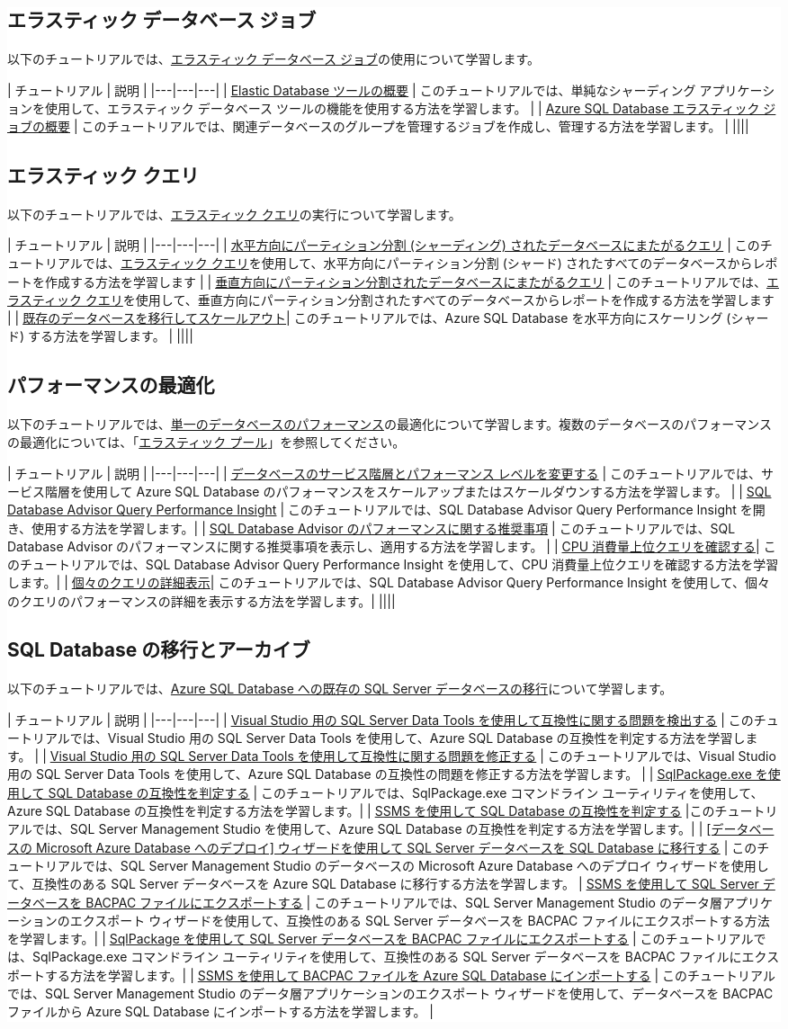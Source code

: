## エラスティック データベース ジョブ

以下のチュートリアルでは、[エラスティック データベース ジョブ](sql-database-elastic-jobs-overview.md)の使用について学習します。

| チュートリアル | 説明 |
|---|---|---|
| [Elastic Database ツールの概要](sql-database-elastic-scale-get-started.md) | このチュートリアルでは、単純なシャーディング アプリケーションを使用して、エラスティック データベース ツールの機能を使用する方法を学習します。 |
| [Azure SQL Database エラスティック ジョブの概要](sql-database-elastic-jobs-getting-started.md) | このチュートリアルでは、関連データベースのグループを管理するジョブを作成し、管理する方法を学習します。 | 
||||

## エラスティック クエリ

以下のチュートリアルでは、[エラスティック クエリ](sql-database-elastic-query-overview.md)の実行について学習します。

| チュートリアル | 説明 |
|---|---|---|
| [水平方向にパーティション分割 (シャーディング) されたデータベースにまたがるクエリ](sql-database-elastic-query-getting-started.md) | このチュートリアルでは、[エラスティック クエリ](sql-database-elastic-query-overview.md)を使用して、水平方向にパーティション分割 (シャード) されたすべてのデータベースからレポートを作成する方法を学習します |
| [垂直方向にパーティション分割されたデータベースにまたがるクエリ](sql-database-elastic-query-getting-started-vertical.md#create-database-objects) | このチュートリアルでは、[エラスティック クエリ](sql-database-elastic-query-overview.md)を使用して、垂直方向にパーティション分割されたすべてのデータベースからレポートを作成する方法を学習します |
| [既存のデータベースを移行してスケールアウト](sql-database-elastic-convert-to-use-elastic-tools.md)| このチュートリアルでは、Azure SQL Database を水平方向にスケーリング (シャード) する方法を学習します。 |
||||

## パフォーマンスの最適化

以下のチュートリアルでは、[単一のデータベースのパフォーマンス](sql-database-performance-guidance.md)の最適化について学習します。複数のデータベースのパフォーマンスの最適化については、「[エラスティック プール](#elastic-pools)」を参照してください。

| チュートリアル | 説明 |
|---|---|---|
| [データベースのサービス階層とパフォーマンス レベルを変更する](sql-database-scale-up.md#change-the-service-tier-and-performance-level-of-your-database) | このチュートリアルでは、サービス階層を使用して Azure SQL Database のパフォーマンスをスケールアップまたはスケールダウンする方法を学習します。 |
| [SQL Database Advisor Query Performance Insight](sql-database-performance.md#performance-overview) | このチュートリアルでは、SQL Database Advisor Query Performance Insight を開き、使用する方法を学習します。|
| [SQL Database Advisor のパフォーマンスに関する推奨事項](sql-database-advisor.md#viewing-recommendations) | このチュートリアルでは、SQL Database Advisor のパフォーマンスに関する推奨事項を表示し、適用する方法を学習します。 |
| [CPU 消費量上位クエリを確認する](sql-database-query-performance.md#review-top-cpu-consuming-queries)| このチュートリアルでは、SQL Database Advisor Query Performance Insight を使用して、CPU 消費量上位クエリを確認する方法を学習します。|
| [個々のクエリの詳細表示](sql-database-query-performance.md#viewing-individual-query-details)| このチュートリアルでは、SQL Database Advisor Query Performance Insight を使用して、個々のクエリのパフォーマンスの詳細を表示する方法を学習します。|
||||

## SQL Database の移行とアーカイブ 

以下のチュートリアルでは、[Azure SQL Database への既存の SQL Server データベースの移行](sql-database-cloud-migrate.md)について学習します。

| チュートリアル | 説明 |
|---|---|---|
| [Visual Studio 用の SQL Server Data Tools を使用して互換性に関する問題を検出する](sql-database-cloud-migrate-fix-compatibility-issues-ssdt.md#detecting-compatibility-issues-using-sql-server-data-tools-for-visual-studio) | このチュートリアルでは、Visual Studio 用の SQL Server Data Tools を使用して、Azure SQL Database の互換性を判定する方法を学習します。 |
| [Visual Studio 用の SQL Server Data Tools を使用して互換性に関する問題を修正する](sql-database-cloud-migrate-fix-compatibility-issues-ssdt#fixing-compatibility-issues-using-sql-server-data-tools-for-visual-studio) | このチュートリアルでは、Visual Studio 用の SQL Server Data Tools を使用して、Azure SQL Database の互換性の問題を修正する方法を学習します。 |
| [SqlPackage.exe を使用して SQL Database の互換性を判定する](ql-database-cloud-migrate-determine-compatibility-sqlpackage.md#using-sqlpackageexe) | このチュートリアルでは、SqlPackage.exe コマンドライン ユーティリティを使用して、Azure SQL Database の互換性を判定する方法を学習します。|
| [SSMS を使用して SQL Database の互換性を判定する](sql-database-cloud-migrate-determine-compatibility-ssms.md#using-sql-server-management-studio) |このチュートリアルでは、SQL Server Management Studio を使用して、Azure SQL Database の互換性を判定する方法を学習します。|
| [[データベースの Microsoft Azure Database へのデプロイ] ウィザードを使用して SQL Server データベースを SQL Database に移行する](sql-database-cloud-migrate-compatible-using-ssms-migration-wizard.md#use-the-deploy-database-to-microsoft-azure-database-wizard) | このチュートリアルでは、SQL Server Management Studio のデータベースの Microsoft Azure Database へのデプロイ ウィザードを使用して、互換性のある SQL Server データベースを Azure SQL Database に移行する方法を学習します。
| [SSMS を使用して SQL Server データベースを BACPAC ファイルにエクスポートする](sql-database-cloud-migrate-compatible-export-bacpac-ssms.md) | このチュートリアルでは、SQL Server Management Studio のデータ層アプリケーションのエクスポート ウィザードを使用して、互換性のある SQL Server データベースを BACPAC ファイルにエクスポートする方法を学習します。|
| [SqlPackage を使用して SQL Server データベースを BACPAC ファイルにエクスポートする](sql-database-cloud-migrate-compatible-export-bacpac-sqlpackage.md) | このチュートリアルでは、SqlPackage.exe コマンドライン ユーティリティを使用して、互換性のある SQL Server データベースを BACPAC ファイルにエクスポートする方法を学習します。|
| [SSMS を使用して BACPAC ファイルを Azure SQL Database にインポートする](sql-database-cloud-migrate-compatible-import-bacpac-ssms.md) | このチュートリアルでは、SQL Server Management Studio のデータ層アプリケーションのエクスポート ウィザードを使用して、データベースを BACPAC ファイルから Azure SQL Database にインポートする方法を学習します。 |